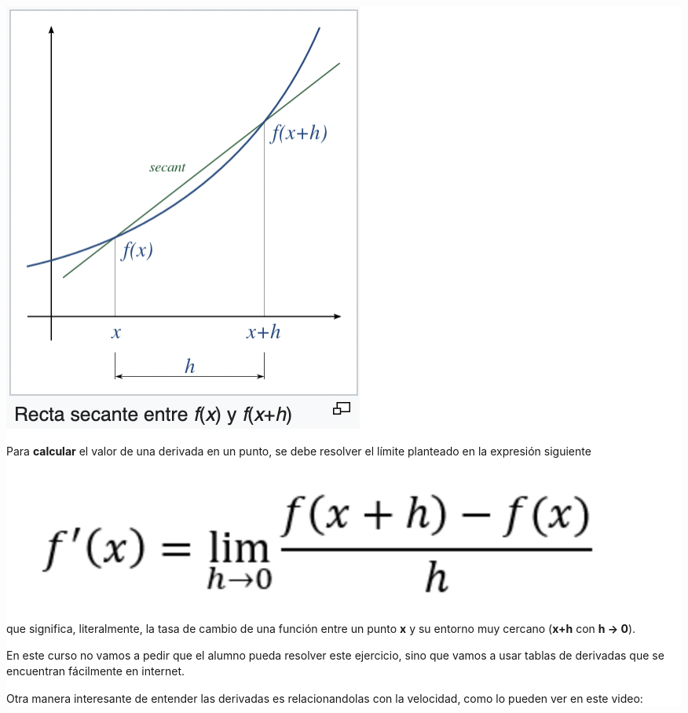 ![unaImagenConBoxShadow](../_src/assets/clase02/der_sec_im.png)


Para **calcular** el valor de una derivada en un punto, se debe resolver el límite planteado en la
expresión siguiente

![unaImagenConBoxShadow](../_src/assets/clase02/der_def.png)

que significa, literalmente, la tasa de cambio de una función entre un punto **x** y su entorno muy cercano
(**x+h** con **h -> 0**).

En este curso no vamos a pedir que el alumno pueda resolver este ejercicio, sino que vamos a usar tablas de derivadas que
se encuentran fácilmente en internet.

Otra manera interesante de entender las derivadas es relacionandolas con la velocidad, como lo pueden ver en este video:
